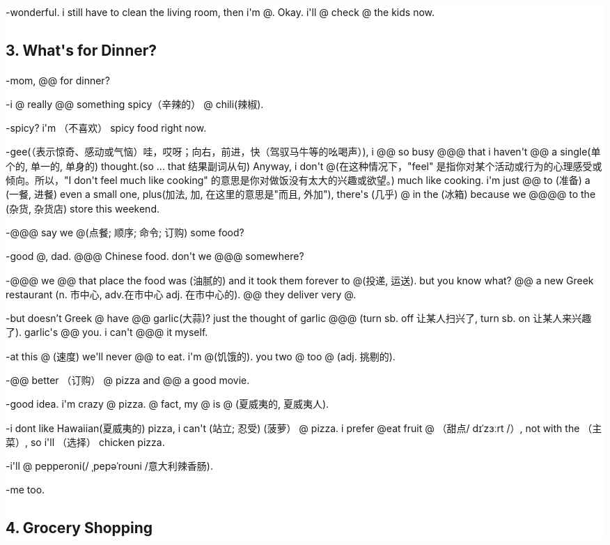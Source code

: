 -wonderful.
i still have to clean the living room, then i'm @.
Okay. 
i'll @ check @ the kids now.



## 3. What's for Dinner? 

-mom, @@ for dinner?

-i @ really @@ something spicy（辛辣的） @ chili(辣椒).

-spicy? i'm （不喜欢） spicy food right now.

-gee(（表示惊奇、感动或气恼）哇，哎呀；向右，前进，快（驾驭马牛等的吆喝声）), i @@ so busy @@@ that i haven't @@ a single(单个的, 单一的, 单身的) thought.(so ... that 结果副词从句)
Anyway, i don't @(在这种情况下，"feel" 是指你对某个活动或行为的心理感受或倾向。所以，"I don't feel much like cooking" 的意思是你对做饭没有太大的兴趣或欲望。) much like cooking.
i'm just @@ to  (准备) a  (一餐, 进餐) even a small one, plus(加法, 加, 在这里的意思是"而且, 外加"), there's  (几乎) @ in the  (冰箱) because we @@@@ to the (杂货, 杂货店) store this weekend.

-@@@ say we @(点餐; 顺序; 命令; 订购) some food?

-good @, dad. 
@@@ Chinese food.
don't we @@@ somewhere?

-@@@ we @@ that place the food was (油腻的) and it took them forever to @(投递, 运送).
but you know what?
@@ a new Greek restaurant (n. 市中心, adv.在市中心 adj. 在市中心的).
@@ they deliver very @.

-but doesn’t Greek @ have @@ garlic(大蒜)?
just the thought of garlic @@@ (turn sb. off 让某人扫兴了, turn sb. on 让某人来兴趣了).
garlic's @@ you. 
i can't @@@ it myself.

-at this @ (速度) we'll never @@ to eat.
i'm @(饥饿的). 
you two @ too @ (adj. 挑剔的).

-@@ better （订购） @ pizza and @@ a good movie.

-good idea.
i'm crazy @ pizza.
@ fact, my @ is @ (夏威夷的, 夏威夷人).

-i dont like Hawaiian(夏威夷的) pizza, i can't  (站立; 忍受)  (菠萝） @ pizza.
i prefer @eat fruit @ （甜点/ dɪˈzɜːrt /）, not with the （主菜）, so i'll （选择） chicken pizza.

-i'll @ pepperoni(/ ˌpepəˈroʊni /意大利辣香肠).

-me too.



## 4. Grocery Shopping 
